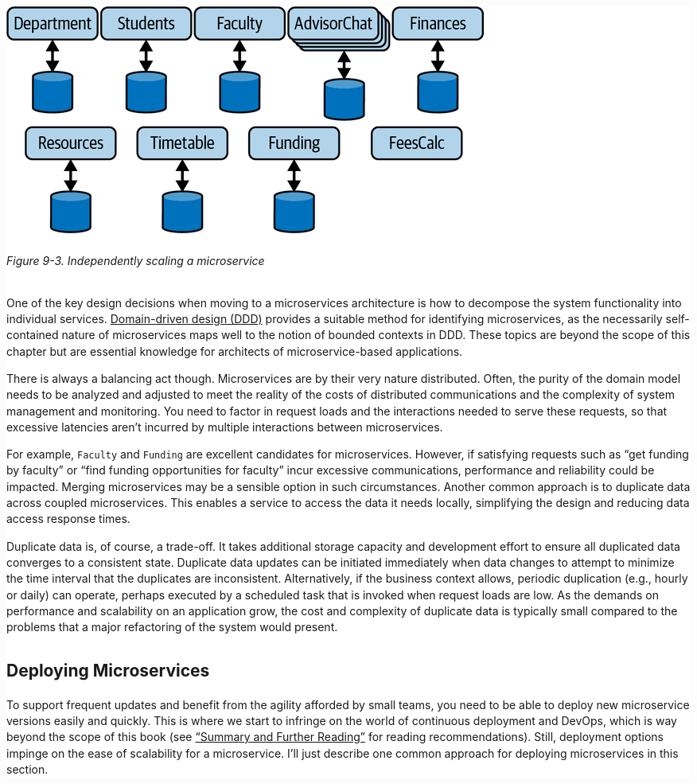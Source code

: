 ![Independently scaling a microservice](assets/foss_0903.png)

###### Figure 9-3. Independently scaling a microservice

One of the key design decisions when moving to a microservices architecture is how to decompose the system functionality into individual services. [Domain-driven design (DDD)](https://oreil.ly/cS9GJ) provides a suitable method for identifying microservices, as the necessarily self-contained nature of microservices maps well to the notion of bounded contexts in DDD. These topics are beyond the scope of this chapter but are essential knowledge for architects of microservice-based applications.

There is always a balancing act though. Microservices are by their very nature distributed. Often, the purity of the domain model needs to be analyzed and adjusted to meet the reality of the costs of distributed communications and the complexity of system management and monitoring. You need to factor in request loads and the interactions needed to serve these requests, so that excessive latencies aren’t incurred by multiple interactions between microservices.

For example, `Faculty` and `Funding` are excellent candidates for microservices. However, if satisfying requests such as “get funding by faculty” or “find funding opportunities for faculty” incur excessive communications, performance and reliability could be impacted. Merging microservices may be a sensible option in such circumstances. Another common approach is to duplicate data across coupled microservices. This enables a service to access the data it needs locally, simplifying the design and reducing data access response times.

Duplicate data is, of course, a trade-off. It takes additional storage capacity and development effort to ensure all duplicated data converges to a consistent state. Duplicate data updates can be initiated immediately when data changes to attempt to minimize the time interval that the duplicates are inconsistent. Alternatively, if the business context allows, periodic duplication (e.g., hourly or daily) can operate, perhaps executed by a scheduled task that is invoked when request loads are low. As the demands on performance and scalability on an application grow, the cost and complexity of duplicate data is typically small compared to the problems that a major refactoring of the system would present.

## Deploying Microservices

To support frequent updates and benefit from the agility afforded by small teams, you need to be able to deploy new microservice versions easily and quickly. This is where we start to infringe on the world of continuous deployment and DevOps, which is way beyond the scope of this book (see [“Summary and Further Reading”](#summary_and_further_reading-id000057) for reading recommendations). Still, deployment options impinge on the ease of scalability for a microservice. I’ll just describe one common approach for deploying microservices in this section.
